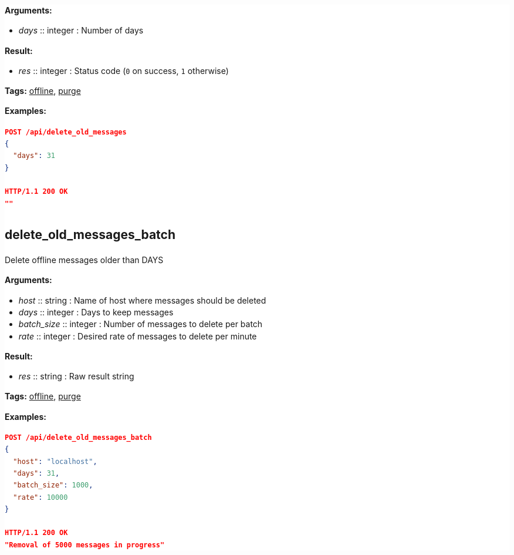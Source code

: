 __Arguments:__

- *days* :: integer : Number of days

__Result:__

- *res* :: integer : Status code (`0` on success, `1` otherwise)

__Tags:__
[offline](admin-tags.md#offline), [purge](admin-tags.md#purge)

__Examples:__


~~~ json
POST /api/delete_old_messages
{
  "days": 31
}

HTTP/1.1 200 OK
""
~~~




## delete_old_messages_batch



Delete offline messages older than DAYS

__Arguments:__

- *host* :: string : Name of host where messages should be deleted
- *days* :: integer : Days to keep messages
- *batch_size* :: integer : Number of messages to delete per batch
- *rate* :: integer : Desired rate of messages to delete per minute

__Result:__

- *res* :: string : Raw result string

__Tags:__
[offline](admin-tags.md#offline), [purge](admin-tags.md#purge)

__Examples:__


~~~ json
POST /api/delete_old_messages_batch
{
  "host": "localhost",
  "days": 31,
  "batch_size": 1000,
  "rate": 10000
}

HTTP/1.1 200 OK
"Removal of 5000 messages in progress"
~~~
